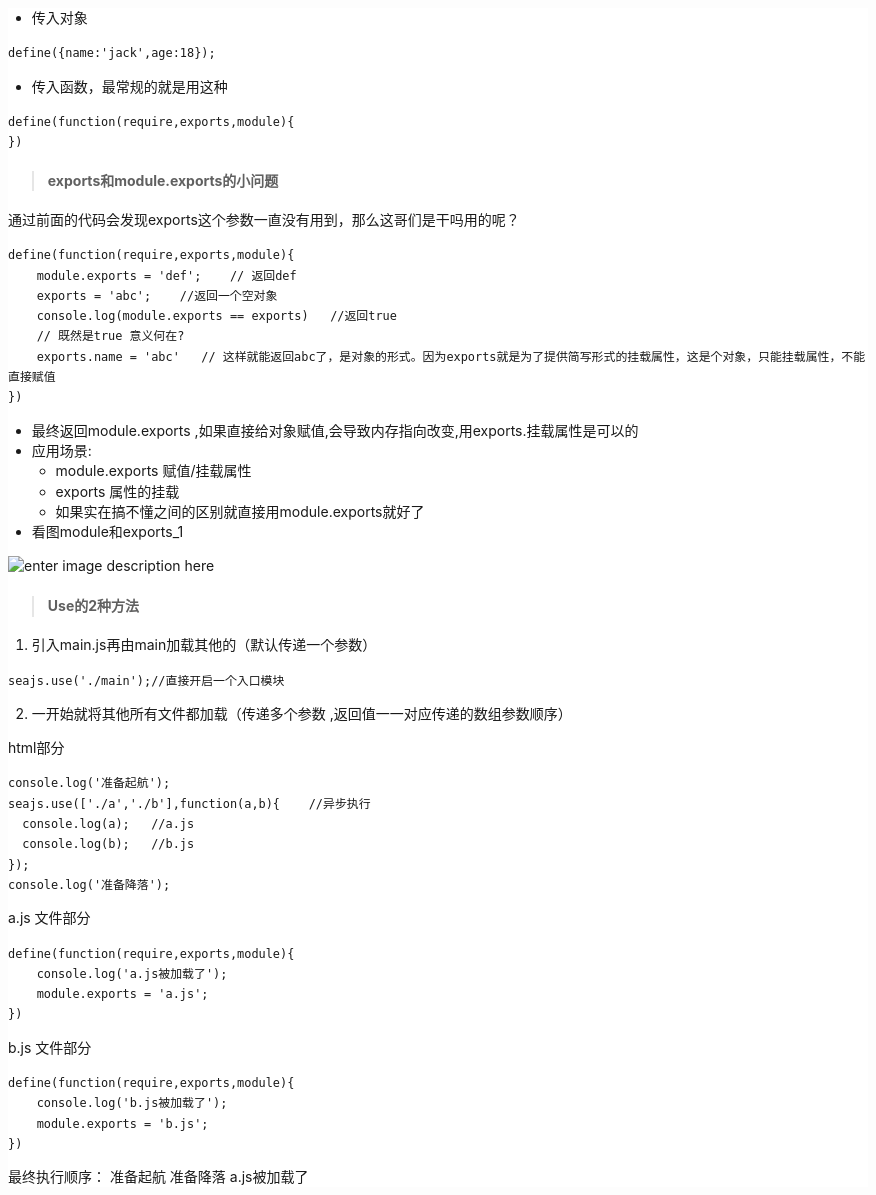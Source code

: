* 传入对象

```
define({name:'jack',age:18});
```

* 传入函数，最常规的就是用这种 

```
define(function(require,exports,module){
})
```

> #### exports和module.exports的小问题

通过前面的代码会发现exports这个参数一直没有用到，那么这哥们是干吗用的呢？
```
define(function(require,exports,module){
	module.exports = 'def';    // 返回def
	exports = 'abc';    //返回一个空对象
	console.log(module.exports == exports)   //返回true
	// 既然是true 意义何在?  
	exports.name = 'abc'   // 这样就能返回abc了，是对象的形式。因为exports就是为了提供简写形式的挂载属性，这是个对象，只能挂载属性，不能直接赋值
})
```
* 最终返回module.exports ,如果直接给对象赋值,会导致内存指向改变,用exports.挂载属性是可以的
* 应用场景:
  + module.exports 赋值/挂载属性
  + exports 属性的挂载
  + 如果实在搞不懂之间的区别就直接用module.exports就好了
* 看图module和exports_1

![enter image description here](http://picabstract.preview.ftn.qq.com:8080/ftn_pic_abs_v2/03cfd5e091942061a81d4f004cbafda70b79846d40ffb6fdac8c4270f072a55b789df2cb1df29f0f31d6894856f70678?pictype=scale&from=30012&version=2.0.0.2&uin=406490508&fname=20170904-15.png&size=1024)


> #### Use的2种方法

1. 引入main.js再由main加载其他的（默认传递一个参数）
```
seajs.use('./main');//直接开启一个入口模块
```
2. 一开始就将其他所有文件都加载（传递多个参数 ,返回值一一对应传递的数组参数顺序）

html部分
```
console.log('准备起航');
seajs.use(['./a','./b'],function(a,b){    //异步执行 
  console.log(a);   //a.js
  console.log(b);   //b.js
});
console.log('准备降落');
```
a.js 文件部分
```
define(function(require,exports,module){
    console.log('a.js被加载了');
    module.exports = 'a.js';
})
```
b.js 文件部分
```
define(function(require,exports,module){
    console.log('b.js被加载了');
    module.exports = 'b.js';
})
```
最终执行顺序：
准备起航
准备降落
a.js被加载了